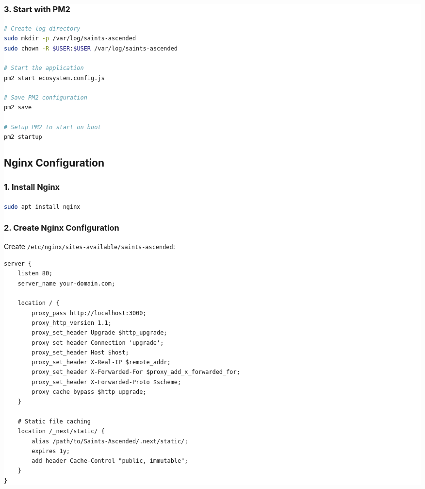 ### 3. Start with PM2

```bash
# Create log directory
sudo mkdir -p /var/log/saints-ascended
sudo chown -R $USER:$USER /var/log/saints-ascended

# Start the application
pm2 start ecosystem.config.js

# Save PM2 configuration
pm2 save

# Setup PM2 to start on boot
pm2 startup
```

## Nginx Configuration

### 1. Install Nginx

```bash
sudo apt install nginx
```

### 2. Create Nginx Configuration

Create `/etc/nginx/sites-available/saints-ascended`:

```nginx
server {
    listen 80;
    server_name your-domain.com;

    location / {
        proxy_pass http://localhost:3000;
        proxy_http_version 1.1;
        proxy_set_header Upgrade $http_upgrade;
        proxy_set_header Connection 'upgrade';
        proxy_set_header Host $host;
        proxy_set_header X-Real-IP $remote_addr;
        proxy_set_header X-Forwarded-For $proxy_add_x_forwarded_for;
        proxy_set_header X-Forwarded-Proto $scheme;
        proxy_cache_bypass $http_upgrade;
    }

    # Static file caching
    location /_next/static/ {
        alias /path/to/Saints-Ascended/.next/static/;
        expires 1y;
        add_header Cache-Control "public, immutable";
    }
}
```
